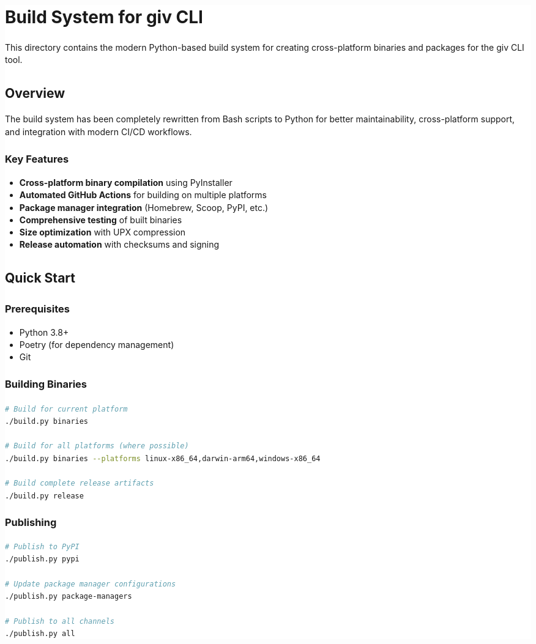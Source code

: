 # Build System for giv CLI

This directory contains the modern Python-based build system for creating cross-platform binaries and packages for the giv CLI tool.

## Overview

The build system has been completely rewritten from Bash scripts to Python for better maintainability, cross-platform support, and integration with modern CI/CD workflows.

### Key Features

- **Cross-platform binary compilation** using PyInstaller
- **Automated GitHub Actions** for building on multiple platforms
- **Package manager integration** (Homebrew, Scoop, PyPI, etc.)
- **Comprehensive testing** of built binaries
- **Size optimization** with UPX compression
- **Release automation** with checksums and signing

## Quick Start

### Prerequisites

- Python 3.8+
- Poetry (for dependency management)
- Git

### Building Binaries

```bash
# Build for current platform
./build.py binaries

# Build for all platforms (where possible)
./build.py binaries --platforms linux-x86_64,darwin-arm64,windows-x86_64

# Build complete release artifacts
./build.py release
```

### Publishing

```bash
# Publish to PyPI
./publish.py pypi

# Update package manager configurations
./publish.py package-managers

# Publish to all channels
./publish.py all
```
